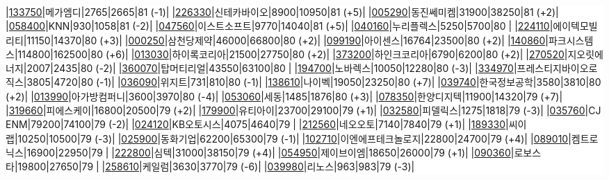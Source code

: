 |[133750](https://finance.daum.net/quotes/A133750)|메가엠디|2765|2665|81 (-1)|
|[226330](https://finance.daum.net/quotes/A226330)|신테카바이오|8900|10950|81 (+5)|
|[005290](https://finance.daum.net/quotes/A005290)|동진쎄미켐|31900|38250|81 (+2)|
|[058400](https://finance.daum.net/quotes/A058400)|KNN|930|1058|81 (-2)|
|[047560](https://finance.daum.net/quotes/A047560)|이스트소프트|9770|14040|81 (+5)|
|[040160](https://finance.daum.net/quotes/A040160)|누리플렉스|5250|5700|80 |
|[224110](https://finance.daum.net/quotes/A224110)|에이텍모빌리티|11150|14370|80 (+3)|
|[000250](https://finance.daum.net/quotes/A000250)|삼천당제약|46000|66800|80 (+2)|
|[099190](https://finance.daum.net/quotes/A099190)|아이센스|16764|23500|80 (+2)|
|[140860](https://finance.daum.net/quotes/A140860)|파크시스템스|114800|162500|80 (+6)|
|[013030](https://finance.daum.net/quotes/A013030)|하이록코리아|21500|27750|80 (+2)|
|[373200](https://finance.daum.net/quotes/A373200)|하인크코리아|6790|6200|80 (+2)|
|[270520](https://finance.daum.net/quotes/A270520)|지오릿에너지|2007|2435|80 (-2)|
|[360070](https://finance.daum.net/quotes/A360070)|탑머티리얼|43550|63100|80 |
|[194700](https://finance.daum.net/quotes/A194700)|노바렉스|10050|12280|80 (-3)|
|[334970](https://finance.daum.net/quotes/A334970)|프레스티지바이오로직스|3805|4720|80 (-1)|
|[036090](https://finance.daum.net/quotes/A036090)|위지트|731|810|80 (-1)|
|[138610](https://finance.daum.net/quotes/A138610)|나이벡|19050|23250|80 (+7)|
|[039740](https://finance.daum.net/quotes/A039740)|한국정보공학|3580|3810|80 (+2)|
|[013990](https://finance.daum.net/quotes/A013990)|아가방컴퍼니|3600|3970|80 (-4)|
|[053060](https://finance.daum.net/quotes/A053060)|세동|1485|1876|80 (+3)|
|[078350](https://finance.daum.net/quotes/A078350)|한양디지텍|11900|14320|79 (+7)|
|[319660](https://finance.daum.net/quotes/A319660)|피에스케이|16800|20500|79 (+2)|
|[179900](https://finance.daum.net/quotes/A179900)|유티아이|23700|29100|79 (+1)|
|[032580](https://finance.daum.net/quotes/A032580)|피델릭스|1275|1818|79 (-3)|
|[035760](https://finance.daum.net/quotes/A035760)|CJ ENM|79200|74100|79 (-2)|
|[024120](https://finance.daum.net/quotes/A024120)|KB오토시스|4075|4640|79 |
|[212560](https://finance.daum.net/quotes/A212560)|네오오토|7140|7840|79 (+1)|
|[189330](https://finance.daum.net/quotes/A189330)|씨이랩|10250|10500|79 (-3)|
|[025900](https://finance.daum.net/quotes/A025900)|동화기업|62200|65300|79 (-1)|
|[102710](https://finance.daum.net/quotes/A102710)|이엔에프테크놀로지|22800|24700|79 (+4)|
|[089010](https://finance.daum.net/quotes/A089010)|켐트로닉스|16900|22950|79 |
|[222800](https://finance.daum.net/quotes/A222800)|심텍|31000|38150|79 (+4)|
|[054950](https://finance.daum.net/quotes/A054950)|제이브이엠|18650|26000|79 (+1)|
|[090360](https://finance.daum.net/quotes/A090360)|로보스타|19800|27650|79 |
|[258610](https://finance.daum.net/quotes/A258610)|케일럼|3630|3770|79 (-6)|
|[039980](https://finance.daum.net/quotes/A039980)|리노스|963|983|79 (-3)|